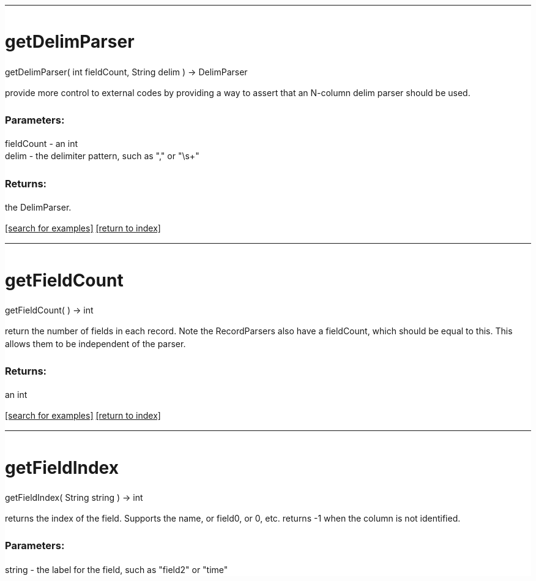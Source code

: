 ***
<a name="getDelimParser"></a>
# getDelimParser
getDelimParser( int fieldCount, String delim ) &rarr; DelimParser

provide more control to external codes by providing a way to assert that
 an N-column delim parser should be used.

### Parameters:
fieldCount - an int
<br>delim - the delimiter pattern, such as "," or "\s+"

### Returns:
the DelimParser.

<a href="https://github.com/autoplot/dev/search?q=getDelimParser&unscoped_q=getDelimParser">[search for examples]</a>
<a href="https://github.com/autoplot/documentation/blob/master/javadoc/index-all.md">[return to index]</a>

***
<a name="getFieldCount"></a>
# getFieldCount
getFieldCount(  ) &rarr; int

return the number of fields in each record.  Note the RecordParsers
 also have a fieldCount, which should be equal to this.  This allows them
 to be independent of the parser.

### Returns:
an int


<a href="https://github.com/autoplot/dev/search?q=getFieldCount&unscoped_q=getFieldCount">[search for examples]</a>
<a href="https://github.com/autoplot/documentation/blob/master/javadoc/index-all.md">[return to index]</a>

***
<a name="getFieldIndex"></a>
# getFieldIndex
getFieldIndex( String string ) &rarr; int

returns the index of the field.  Supports the name, or field0, or 0, etc.
 returns -1 when the column is not identified.

### Parameters:
string - the label for the field, such as "field2" or "time"
